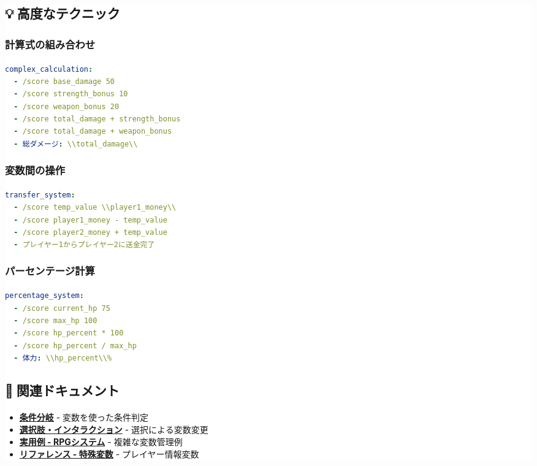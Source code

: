 ## 💡 高度なテクニック

### 計算式の組み合わせ

```yaml
complex_calculation:
  - /score base_damage 50
  - /score strength_bonus 10
  - /score weapon_bonus 20
  - /score total_damage + strength_bonus
  - /score total_damage + weapon_bonus
  - 総ダメージ: \\total_damage\\
```

### 変数間の操作

```yaml
transfer_system:
  - /score temp_value \\player1_money\\
  - /score player1_money - temp_value
  - /score player2_money + temp_value
  - プレイヤー1からプレイヤー2に送金完了
```

### パーセンテージ計算

```yaml
percentage_system:
  - /score current_hp 75
  - /score max_hp 100
  - /score hp_percent * 100
  - /score hp_percent / max_hp
  - 体力: \\hp_percent\\%
```

## 🔗 関連ドキュメント

- **[条件分岐](conditions.md)** - 変数を使った条件判定
- **[選択肢・インタラクション](interaction.md)** - 選択による変数変更
- **[実用例 - RPGシステム](../examples/rpg-system.md)** - 複雑な変数管理例
- **[リファレンス - 特殊変数](../reference/special-variables.md)** - プレイヤー情報変数